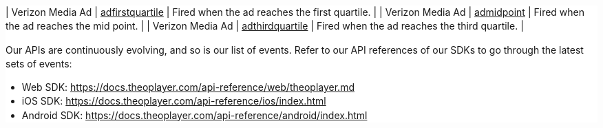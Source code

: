 | Verizon Media Ad                                                                                                           | [adfirstquartile](https://docs.theoplayer.com/api-reference/web/theoplayer.verizonmediaadeventmap.md#adfirstquartile)             | Fired when the ad reaches the first quartile.                                                                                                 |
| Verizon Media Ad                                                                                                           | [admidpoint](https://docs.theoplayer.com/api-reference/web/theoplayer.verizonmediaadeventmap.md#admidpoint)                       | Fired when the ad reaches the mid point.                                                                                                      |
| Verizon Media Ad                                                                                                           | [adthirdquartile](https://docs.theoplayer.com/api-reference/web/theoplayer.verizonmediaadeventmap.md#adthirdquartile)             | Fired when the ad reaches the third quartile.                                                                                                 |

Our APIs are continuously evolving, and so is our list of events.
Refer to our API references of our SDKs to go through the latest sets of events:

- Web SDK: https://docs.theoplayer.com/api-reference/web/theoplayer.md
- iOS SDK: https://docs.theoplayer.com/api-reference/ios/index.html
- Android SDK: https://docs.theoplayer.com/api-reference/android/index.html
